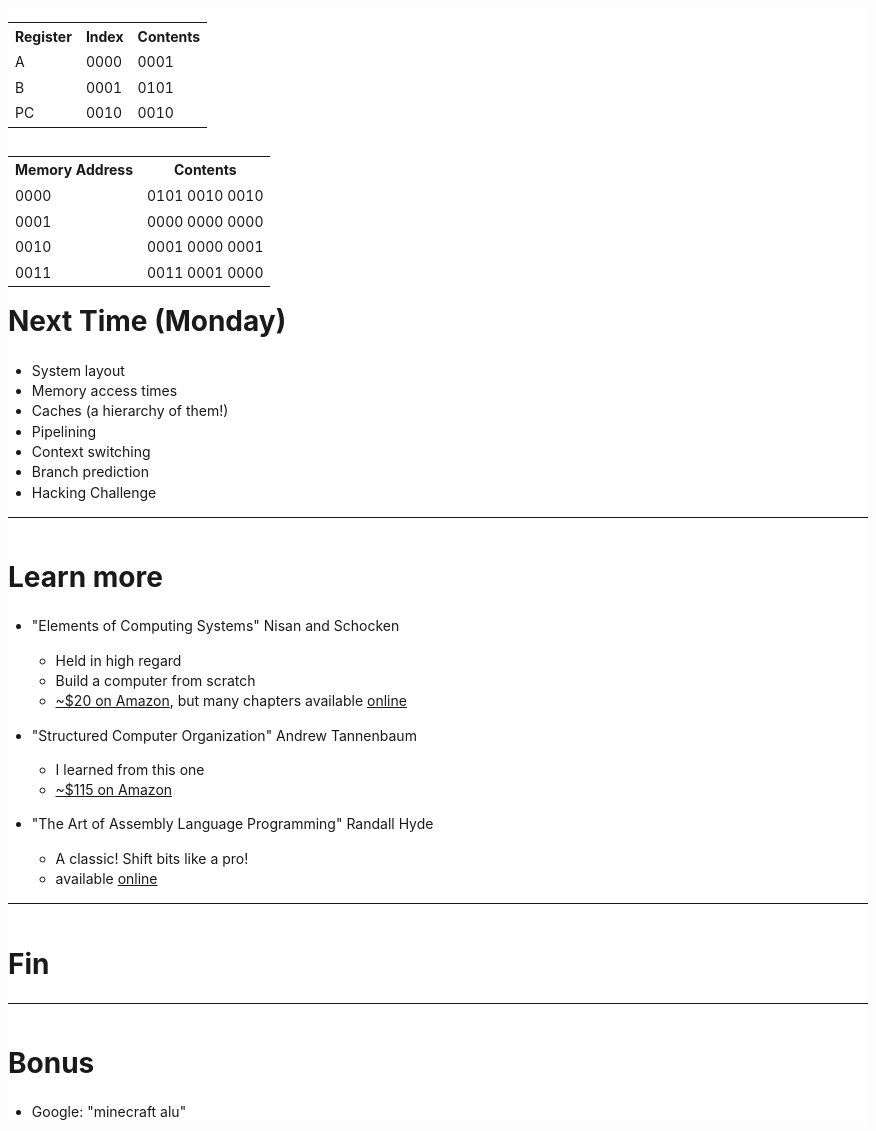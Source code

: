 <table style="float:left">
<tr><th>Register</th><th>Index</th><th>Contents</th></tr>
<tr><td>A</td><td>0000</td><td>0001</td></tr>
<tr><td>B</td><td>0001</td><td>0101</td></tr>
<tr><td>PC</td><td>0010</td><td>0010</td></tr>
</table>

<table style="float:left">
<tr><th>Memory Address</th><th>Contents</th></tr>
<tr><td>0000</td><td>0101 0010 0010</td></tr>
<tr><td>0001</td><td>0000 0000 0000</td></tr>
<tr><td>0010</td><td>0001 0000 0001</td></tr>
<tr><td>0011</td><td>0011 0001 0000</td></tr>
</table>

----

----

# Next Time (Monday)

- System layout
- Memory access times
- Caches (a hierarchy of them!)
- Pipelining
- Context switching
- Branch prediction
- Hacking Challenge

----

# Learn more


- "Elements of Computing Systems" Nisan and Schocken
    - Held in high regard
    - Build a computer from scratch
    - [~$20 on Amazon](http://www.amazon.com/Elements-Computing-Systems-Building-Principles/dp/026214087X), but many chapters available [online](http://www1.idc.ac.il/tecs/)

- "Structured Computer Organization" Andrew Tannenbaum
    - I learned from this one
    - [~$115 on Amazon](http://www.amazon.com/Structured-Computer-Organization-Andrew-Tanenbaum/dp/0131485210)

- "The Art of Assembly Language Programming" Randall Hyde
    - A classic! Shift bits like a pro!
    - available [online](http://homepage.mac.com/randyhyde/webster.cs.ucr.edu/www.artofasm.com/index.html)

----

# Fin


----

# Bonus

- Google: "minecraft alu"


